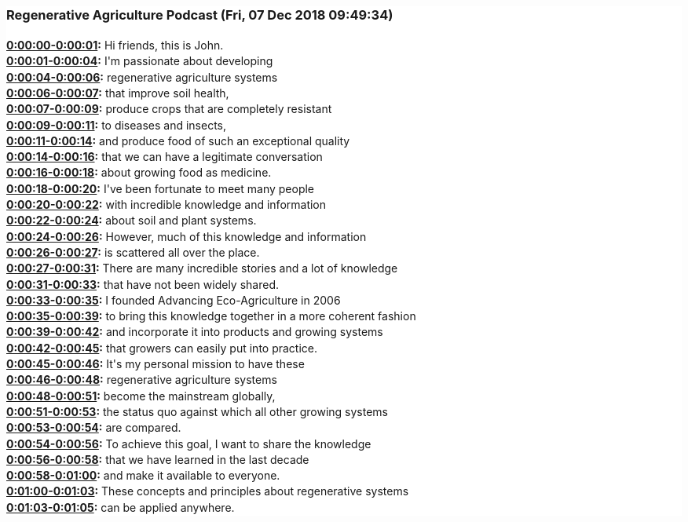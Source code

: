 ### Regenerative Agriculture Podcast  (Fri, 07 Dec 2018 09:49:34)
**[0:00:00-0:00:01](https://podcast.vhostevents.com/uncategorized/live-at-acres-2018-with-ed-curry/#t=0:00:00):**  Hi friends, this is John.  
**[0:00:01-0:00:04](https://podcast.vhostevents.com/uncategorized/live-at-acres-2018-with-ed-curry/#t=0:00:01):**  I'm passionate about developing  
**[0:00:04-0:00:06](https://podcast.vhostevents.com/uncategorized/live-at-acres-2018-with-ed-curry/#t=0:00:04):**  regenerative agriculture systems  
**[0:00:06-0:00:07](https://podcast.vhostevents.com/uncategorized/live-at-acres-2018-with-ed-curry/#t=0:00:06):**  that improve soil health,  
**[0:00:07-0:00:09](https://podcast.vhostevents.com/uncategorized/live-at-acres-2018-with-ed-curry/#t=0:00:07):**  produce crops that are completely resistant  
**[0:00:09-0:00:11](https://podcast.vhostevents.com/uncategorized/live-at-acres-2018-with-ed-curry/#t=0:00:09):**  to diseases and insects,  
**[0:00:11-0:00:14](https://podcast.vhostevents.com/uncategorized/live-at-acres-2018-with-ed-curry/#t=0:00:11):**  and produce food of such an exceptional quality  
**[0:00:14-0:00:16](https://podcast.vhostevents.com/uncategorized/live-at-acres-2018-with-ed-curry/#t=0:00:14):**  that we can have a legitimate conversation  
**[0:00:16-0:00:18](https://podcast.vhostevents.com/uncategorized/live-at-acres-2018-with-ed-curry/#t=0:00:16):**  about growing food as medicine.  
**[0:00:18-0:00:20](https://podcast.vhostevents.com/uncategorized/live-at-acres-2018-with-ed-curry/#t=0:00:18):**  I've been fortunate to meet many people  
**[0:00:20-0:00:22](https://podcast.vhostevents.com/uncategorized/live-at-acres-2018-with-ed-curry/#t=0:00:20):**  with incredible knowledge and information  
**[0:00:22-0:00:24](https://podcast.vhostevents.com/uncategorized/live-at-acres-2018-with-ed-curry/#t=0:00:22):**  about soil and plant systems.  
**[0:00:24-0:00:26](https://podcast.vhostevents.com/uncategorized/live-at-acres-2018-with-ed-curry/#t=0:00:24):**  However, much of this knowledge and information  
**[0:00:26-0:00:27](https://podcast.vhostevents.com/uncategorized/live-at-acres-2018-with-ed-curry/#t=0:00:26):**  is scattered all over the place.  
**[0:00:27-0:00:31](https://podcast.vhostevents.com/uncategorized/live-at-acres-2018-with-ed-curry/#t=0:00:27):**  There are many incredible stories and a lot of knowledge  
**[0:00:31-0:00:33](https://podcast.vhostevents.com/uncategorized/live-at-acres-2018-with-ed-curry/#t=0:00:31):**  that have not been widely shared.  
**[0:00:33-0:00:35](https://podcast.vhostevents.com/uncategorized/live-at-acres-2018-with-ed-curry/#t=0:00:33):**  I founded Advancing Eco-Agriculture in 2006  
**[0:00:35-0:00:39](https://podcast.vhostevents.com/uncategorized/live-at-acres-2018-with-ed-curry/#t=0:00:35):**  to bring this knowledge together in a more coherent fashion  
**[0:00:39-0:00:42](https://podcast.vhostevents.com/uncategorized/live-at-acres-2018-with-ed-curry/#t=0:00:39):**  and incorporate it into products and growing systems  
**[0:00:42-0:00:45](https://podcast.vhostevents.com/uncategorized/live-at-acres-2018-with-ed-curry/#t=0:00:42):**  that growers can easily put into practice.  
**[0:00:45-0:00:46](https://podcast.vhostevents.com/uncategorized/live-at-acres-2018-with-ed-curry/#t=0:00:45):**  It's my personal mission to have these  
**[0:00:46-0:00:48](https://podcast.vhostevents.com/uncategorized/live-at-acres-2018-with-ed-curry/#t=0:00:46):**  regenerative agriculture systems  
**[0:00:48-0:00:51](https://podcast.vhostevents.com/uncategorized/live-at-acres-2018-with-ed-curry/#t=0:00:48):**  become the mainstream globally,  
**[0:00:51-0:00:53](https://podcast.vhostevents.com/uncategorized/live-at-acres-2018-with-ed-curry/#t=0:00:51):**  the status quo against which all other growing systems  
**[0:00:53-0:00:54](https://podcast.vhostevents.com/uncategorized/live-at-acres-2018-with-ed-curry/#t=0:00:53):**  are compared.  
**[0:00:54-0:00:56](https://podcast.vhostevents.com/uncategorized/live-at-acres-2018-with-ed-curry/#t=0:00:54):**  To achieve this goal, I want to share the knowledge  
**[0:00:56-0:00:58](https://podcast.vhostevents.com/uncategorized/live-at-acres-2018-with-ed-curry/#t=0:00:56):**  that we have learned in the last decade  
**[0:00:58-0:01:00](https://podcast.vhostevents.com/uncategorized/live-at-acres-2018-with-ed-curry/#t=0:00:58):**  and make it available to everyone.  
**[0:01:00-0:01:03](https://podcast.vhostevents.com/uncategorized/live-at-acres-2018-with-ed-curry/#t=0:01:00):**  These concepts and principles about regenerative systems  
**[0:01:03-0:01:05](https://podcast.vhostevents.com/uncategorized/live-at-acres-2018-with-ed-curry/#t=0:01:03):**  can be applied anywhere.  